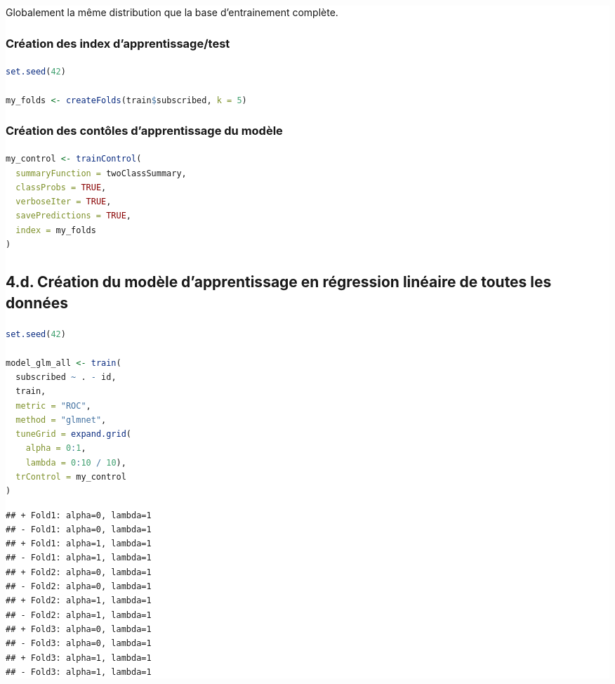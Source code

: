 Globalement la même distribution que la base d’entrainement complète.

### Création des index d’apprentissage/test

``` r
set.seed(42)

my_folds <- createFolds(train$subscribed, k = 5)
```

### Création des contôles d’apprentissage du modèle

``` r
my_control <- trainControl(
  summaryFunction = twoClassSummary,
  classProbs = TRUE,
  verboseIter = TRUE,
  savePredictions = TRUE,
  index = my_folds
)
```

## 4.d. Création du modèle d’apprentissage en régression linéaire de toutes les données

``` r
set.seed(42)

model_glm_all <- train(
  subscribed ~ . - id,
  train,
  metric = "ROC",
  method = "glmnet",
  tuneGrid = expand.grid(
    alpha = 0:1,
    lambda = 0:10 / 10),
  trControl = my_control
)
```

    ## + Fold1: alpha=0, lambda=1 
    ## - Fold1: alpha=0, lambda=1 
    ## + Fold1: alpha=1, lambda=1 
    ## - Fold1: alpha=1, lambda=1 
    ## + Fold2: alpha=0, lambda=1 
    ## - Fold2: alpha=0, lambda=1 
    ## + Fold2: alpha=1, lambda=1 
    ## - Fold2: alpha=1, lambda=1 
    ## + Fold3: alpha=0, lambda=1 
    ## - Fold3: alpha=0, lambda=1 
    ## + Fold3: alpha=1, lambda=1 
    ## - Fold3: alpha=1, lambda=1 